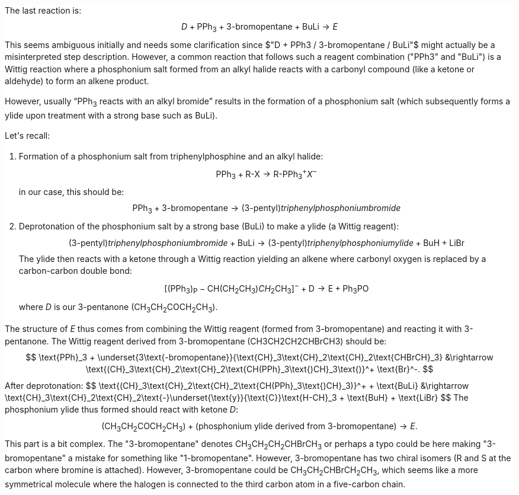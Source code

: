 The last reaction is:
$$
D + \text{PPh}_3 + 3\text{-bromopentane} + \text{BuLi} \rightarrow E
$$
This seems ambiguous initially and needs some clarification since $"D + PPh3 / 3-bromopentane / BuLi"$ might actually be a misinterpreted step description. However, a common reaction that follows such a reagent combination ("PPh3" and "BuLi") is a Wittig reaction where a phosphonium salt formed from an alkyl halide reacts with a carbonyl compound (like a ketone or aldehyde) to form an alkene product. 

However, usually “$\text{PPh}_3$ reacts with an alkyl bromide” results in the formation of a phosphonium salt (which subsequently forms a ylide upon treatment with a strong base such as BuLi). 

Let's recall:
1) Formation of a phosphonium salt from triphenylphosphine and an alkyl halide:
$$
\text{PPh}_3 + \text{R-X} \rightarrow \text{R-PPh}_3^+X^-
$$
in our case, this should be:
$$
\text{PPh}_3 + 3\text{-bromopentane} \rightarrow (3\text{-pentyl})triphenylphosphonium bromide
$$
2) Deprotonation of the phosphonium salt by a strong base (BuLi) to make a ylide (a Wittig reagent):
$$
(3\text{-pentyl})triphenylphosphonium bromide + \text{BuLi} \rightarrow (3\text{-pentyl})triphenylphosphonium ylide + \text{BuH} + \text{LiBr}
$$
The ylide then reacts with a ketone through a Wittig reaction yielding an alkene where carbonyl oxygen is replaced by a carbon-carbon double bond:
$$
[(\text{PPh}_3)_\text{P}-\text{CH(CH}_2\text{CH}_3\text{)}CH_2\text{CH}_3]^- + \text{D} \rightarrow \text{E} + \text{Ph}_3\text{PO}
$$
where $D$ is our 3-pentanone $(\text{CH}_3\text{CH}_2\text{COCH}_2\text{CH}_3)$.

The structure of $E$ thus comes from combining the Wittig reagent (formed from 3-bromopentane) and reacting it with 3-pentanone. The Wittig reagent derived from 3-bromopentane (CH3CH2CH2CHBrCH3) should be:
$$
\text{PPh}_3 + \underset{3\text{-bromopentane}}{\text{CH}_3\text{CH}_2\text{CH}_2\text{CHBrCH}_3} &\rightarrow \text{(CH}_3\text{CH}_2\text{CH}_2\text{CH(PPh}_3\text{)CH}_3\text{)}^+
\text{Br}^-.
$$
After deprotonation:
$$
\text{(CH}_3\text{CH}_2\text{CH}_2\text{CH(PPh}_3\text{)CH}_3)}^+ + \text{BuLi} &\rightarrow \text{CH}_3\text{CH}_2\text{CH}_2\text{-}\underset{\text{y}}{\text{C}}\text{H-CH}_3 + \text{BuH} + \text{LiBr}
$$
The phosphonium ylide thus formed should react with ketone $D$:
$$
(\text{CH}_3\text{CH}_2\text{COCH}_2\text{CH}_3) + (\text{phosphonium ylide derived from 3-bromopentane}) \rightarrow E.
$$
This part is a bit complex. The "3-bromopentane" denotes $\text{CH}_3\text{CH}_2\text{CH}_2\text{CHBrCH}_3$ or perhaps a typo could be here making "3-bromopentane" a mistake for something like "1-bromopentane". However, 3-bromopentane has two chiral isomers (R and S at the carbon where bromine is attached). However, 3-bromopentane could be $\text{CH}_3\text{CH}_2\text{CHBrCH}_2\text{CH}_3$, which seems like a more symmetrical molecule where the halogen is connected to the third carbon atom in a five-carbon chain.
